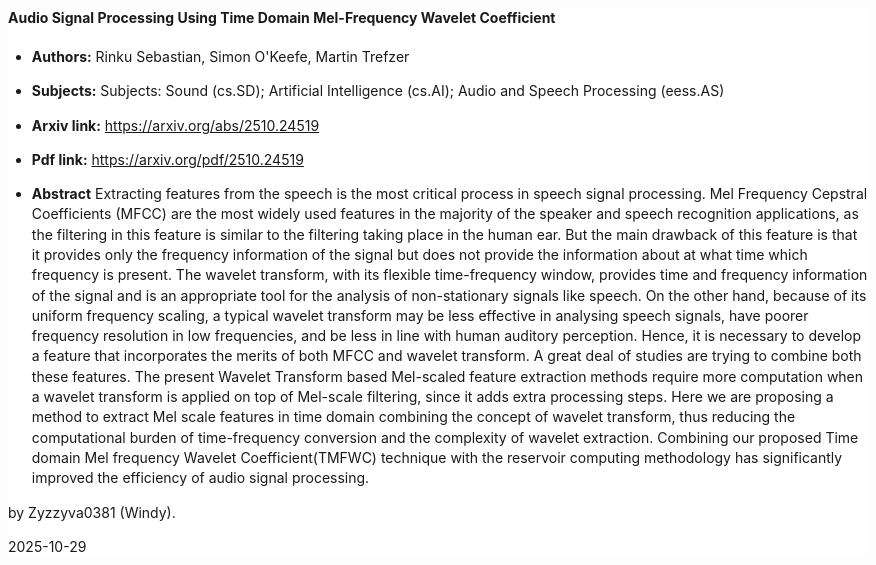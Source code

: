 #### Audio Signal Processing Using Time Domain Mel-Frequency Wavelet Coefficient
 - **Authors:** Rinku Sebastian, Simon O'Keefe, Martin Trefzer
 - **Subjects:** Subjects:
Sound (cs.SD); Artificial Intelligence (cs.AI); Audio and Speech Processing (eess.AS)
 - **Arxiv link:** https://arxiv.org/abs/2510.24519

 - **Pdf link:** https://arxiv.org/pdf/2510.24519

 - **Abstract**
 Extracting features from the speech is the most critical process in speech signal processing. Mel Frequency Cepstral Coefficients (MFCC) are the most widely used features in the majority of the speaker and speech recognition applications, as the filtering in this feature is similar to the filtering taking place in the human ear. But the main drawback of this feature is that it provides only the frequency information of the signal but does not provide the information about at what time which frequency is present. The wavelet transform, with its flexible time-frequency window, provides time and frequency information of the signal and is an appropriate tool for the analysis of non-stationary signals like speech. On the other hand, because of its uniform frequency scaling, a typical wavelet transform may be less effective in analysing speech signals, have poorer frequency resolution in low frequencies, and be less in line with human auditory perception. Hence, it is necessary to develop a feature that incorporates the merits of both MFCC and wavelet transform. A great deal of studies are trying to combine both these features. The present Wavelet Transform based Mel-scaled feature extraction methods require more computation when a wavelet transform is applied on top of Mel-scale filtering, since it adds extra processing steps. Here we are proposing a method to extract Mel scale features in time domain combining the concept of wavelet transform, thus reducing the computational burden of time-frequency conversion and the complexity of wavelet extraction. Combining our proposed Time domain Mel frequency Wavelet Coefficient(TMFWC) technique with the reservoir computing methodology has significantly improved the efficiency of audio signal processing.


by Zyzzyva0381 (Windy). 


2025-10-29
